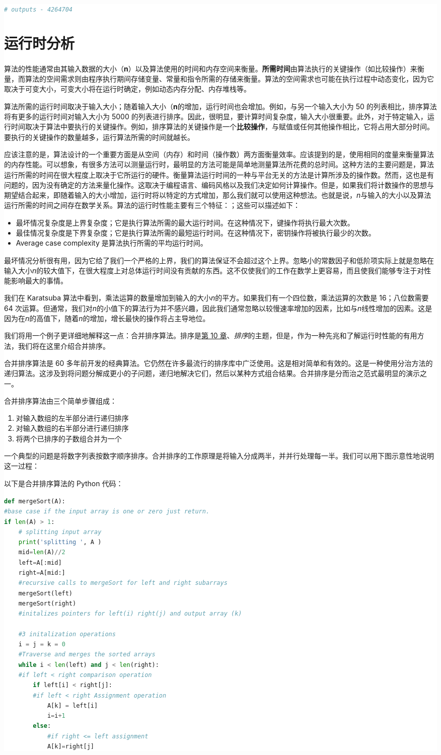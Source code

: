 ```py
# outputs - 4264704
```

# 运行时分析

算法的性能通常由其输入数据的大小（**n**）以及算法使用的时间和内存空间来衡量。**所需时间**由算法执行的关键操作（如比较操作）来衡量，而算法的空间需求则由程序执行期间存储变量、常量和指令所需的存储来衡量。算法的空间需求也可能在执行过程中动态变化，因为它取决于可变大小，可变大小将在运行时确定，例如动态内存分配、内存堆栈等。

算法所需的运行时间取决于输入大小；随着输入大小（**n**的增加，运行时间也会增加。例如，与另一个输入大小为 50 的列表相比，排序算法将有更多的运行时间对输入大小为 5000 的列表进行排序。因此，很明显，要计算时间复杂度，输入大小很重要。此外，对于特定输入，运行时间取决于算法中要执行的关键操作。例如，排序算法的关键操作是一个**比较操作**，与赋值或任何其他操作相比，它将占用大部分时间。要执行的关键操作的数量越多，运行算法所需的时间就越长。

应该注意的是，算法设计的一个重要方面是从空间（内存）和时间（操作数）两方面衡量效率。应该提到的是，使用相同的度量来衡量算法的内存性能。可以想象，有很多方法可以测量运行时，最明显的方法可能是简单地测量算法所花费的总时间。这种方法的主要问题是，算法运行所需的时间在很大程度上取决于它所运行的硬件。衡量算法运行时间的一种与平台无关的方法是计算所涉及的操作数。然而，这也是有问题的，因为没有确定的方法来量化操作。这取决于编程语言、编码风格以及我们决定如何计算操作。但是，如果我们将计数操作的思想与期望结合起来，即随着输入的大小增加，运行时将以特定的方式增加，那么我们就可以使用这种想法。也就是说，*n*与输入的大小以及算法运行所需的时间之间存在数学关系。算法的运行时性能主要有三个特征：；这些可以描述如下：

*   最坏情况复杂度是上界复杂度；它是执行算法所需的最大运行时间。在这种情况下，键操作将执行最大次数。
*   最佳情况复杂度是下界复杂度；它是执行算法所需的最短运行时间。在这种情况下，密钥操作将被执行最少的次数。
*   Average case complexity 是算法执行所需的平均运行时间。

最坏情况分析很有用，因为它给了我们一个严格的上界，我们的算法保证不会超过这个上界。忽略小的常数因子和低阶项实际上就是忽略在输入大小*n*的较大值下，在很大程度上对总体运行时间没有贡献的东西。这不仅使我们的工作在数学上更容易，而且使我们能够专注于对性能影响最大的事情。

我们在 Karatsuba 算法中看到，乘法运算的数量增加到输入的大小*n*的平方。如果我们有一个四位数，乘法运算的次数是 16；八位数需要 64 次运算。但通常，我们对*n*的小值下的算法行为并不感兴趣，因此我们通常忽略以较慢速率增加的因素，比如与*n*线性增加的因素。这是因为在*n*的高值下，随着*n*的增加，增长最快的操作将占主导地位。

我们将用一个例子更详细地解释这一点：合并排序算法。排序是[第 10 章](10.html)、*排序*的主题，但是，作为一种先兆和了解运行时性能的有用方法，我们将在这里介绍合并排序。

合并排序算法是 60 多年前开发的经典算法。它仍然在许多最流行的排序库中广泛使用。这是相对简单和有效的。这是一种使用分治方法的递归算法。这涉及到将问题分解成更小的子问题，递归地解决它们，然后以某种方式组合结果。合并排序是分而治之范式最明显的演示之一。

合并排序算法由三个简单步骤组成：

1.  对输入数组的左半部分进行递归排序
2.  对输入数组的右半部分进行递归排序
3.  将两个已排序的子数组合并为一个

一个典型的问题是将数字列表按数字顺序排序。合并排序的工作原理是将输入分成两半，并并行处理每一半。我们可以用下图示意性地说明这一过程：

以下是合并排序算法的 Python 代码：

```py
def mergeSort(A): 
#base case if the input array is one or zero just return. 
if len(A) > 1: 
    # splitting input array 
    print('splitting ', A ) 
    mid=len(A)//2   
    left=A[:mid]   
    right=A[mid:] 
    #recursive calls to mergeSort for left and right subarrays 
    mergeSort(left)   
    mergeSort(right) 
    #initalizes pointers for left(i) right(j) and output array (k)

    #3 initalization operations 
    i = j = k = 0 
    #Traverse and merges the sorted arrays 
    while i < len(left) and j < len(right):  
    #if left < right comparison operation 
        if left[i] < right[j]:  
        #if left < right Assignment operation  
            A[k] = left[i]  
            i=i+1 
        else:   
            #if right <= left assignment 
            A[k]=right[j] 
```
